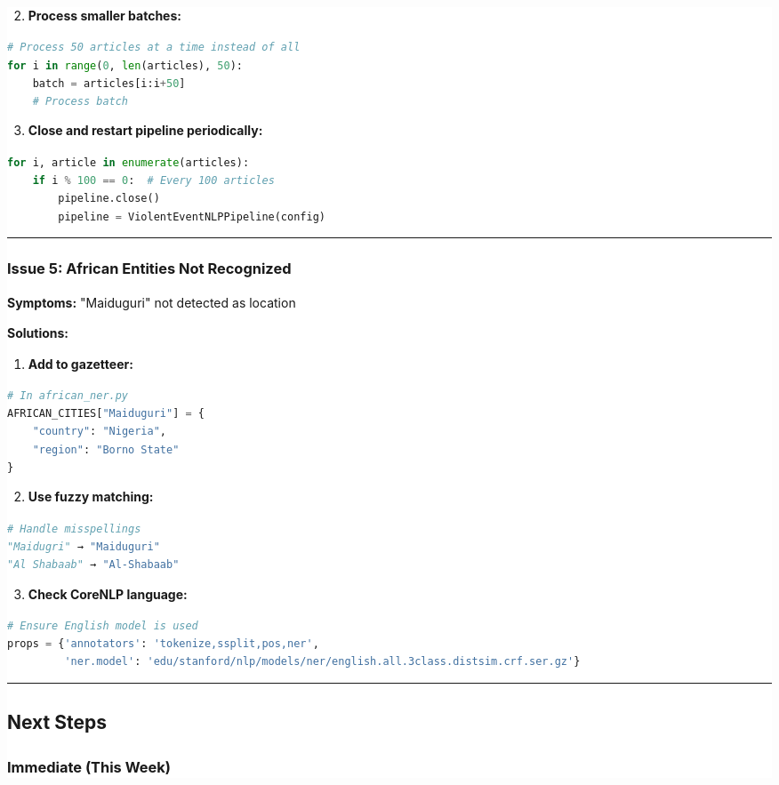2. **Process smaller batches:**

```python
# Process 50 articles at a time instead of all
for i in range(0, len(articles), 50):
    batch = articles[i:i+50]
    # Process batch
```

3. **Close and restart pipeline periodically:**

```python
for i, article in enumerate(articles):
    if i % 100 == 0:  # Every 100 articles
        pipeline.close()
        pipeline = ViolentEventNLPPipeline(config)
```

---

### Issue 5: African Entities Not Recognized

**Symptoms:** "Maiduguri" not detected as location

**Solutions:**

1. **Add to gazetteer:**

```python
# In african_ner.py
AFRICAN_CITIES["Maiduguri"] = {
    "country": "Nigeria",
    "region": "Borno State"
}
```

2. **Use fuzzy matching:**

```python
# Handle misspellings
"Maidugri" → "Maiduguri"
"Al Shabaab" → "Al-Shabaab"
```

3. **Check CoreNLP language:**

```python
# Ensure English model is used
props = {'annotators': 'tokenize,ssplit,pos,ner',
         'ner.model': 'edu/stanford/nlp/models/ner/english.all.3class.distsim.crf.ser.gz'}
```

---

## Next Steps

### Immediate (This Week)
